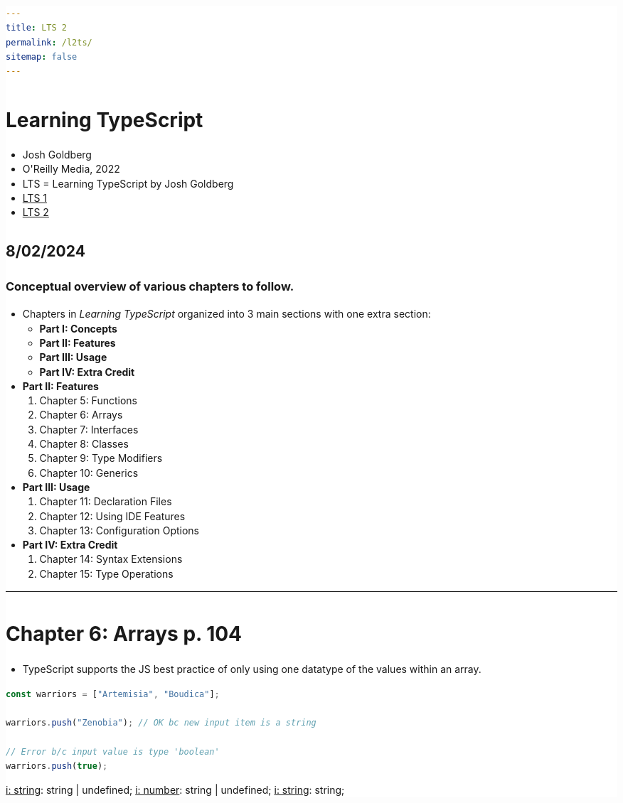 ```yaml
---
title: LTS 2
permalink: /l2ts/
sitemap: false
---
```


# Learning TypeScript
* Josh Goldberg
* O'Reilly Media, 2022
* LTS = Learning TypeScript by Josh Goldberg
* [LTS 1](/l1ts)
* [LTS 2](/l2ts)

## 8/02/2024
### Conceptual overview of various chapters to follow.
* Chapters in *Learning TypeScript* organized into 3 main sections with one extra section:
	* **Part I: Concepts**
	* **Part II: Features**
	* **Part III: Usage**
	* **Part IV: Extra Credit**
* **Part II: Features**
	1. Chapter 5: Functions
	1. Chapter 6: Arrays
	1. Chapter 7: Interfaces
	1. Chapter 8: Classes
	1. Chapter 9: Type Modifiers
	1. Chapter 10: Generics
* **Part III: Usage**
	1. Chapter 11: Declaration Files
	1. Chapter 12: Using IDE Features
	1. Chapter 13: Configuration Options
* **Part IV: Extra Credit**
	1. Chapter 14: Syntax Extensions
	1. Chapter 15: Type Operations

***
# Chapter 6: Arrays p. 104
* TypeScript supports the JS best practice of only using one datatype of the values within an array.

```typescript
const warriors = ["Artemisia", "Boudica"];

warriors.push("Zenobia"); // OK bc new input item is a string

// Error b/c input value is type 'boolean'
warriors.push(true);
```


  [i: string]: number;
  [i: string]: Date;
  [i: string]: number;
  [i: string]: number;
  [i: number]: string;
  [i: string]: string | undefined;
  [i: number]: string | undefined;
  [i: string]: string;